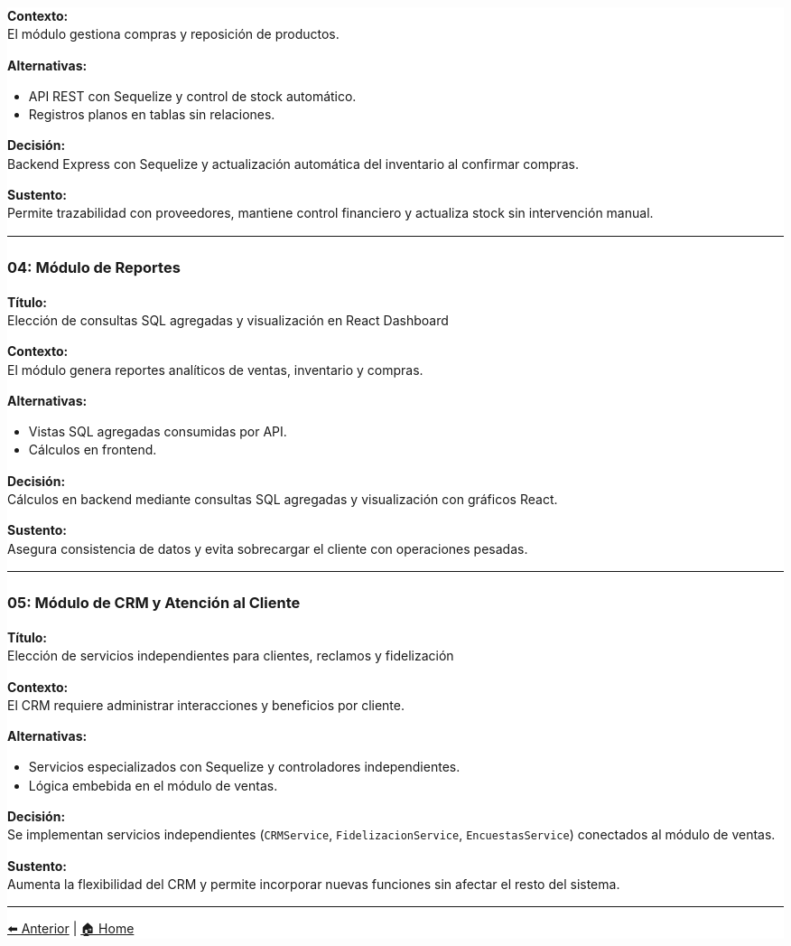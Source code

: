 **Contexto:**  
El módulo gestiona compras y reposición de productos.

**Alternativas:**  
- API REST con Sequelize y control de stock automático.  
- Registros planos en tablas sin relaciones.  

**Decisión:**  
Backend Express con Sequelize y actualización automática del inventario al confirmar compras.

**Sustento:**  
Permite trazabilidad con proveedores, mantiene control financiero y actualiza stock sin intervención manual.

---

### 04: Módulo de Reportes
**Título:**  
Elección de consultas SQL agregadas y visualización en React Dashboard

**Contexto:**  
El módulo genera reportes analíticos de ventas, inventario y compras.

**Alternativas:**  
- Vistas SQL agregadas consumidas por API.  
- Cálculos en frontend.  

**Decisión:**  
Cálculos en backend mediante consultas SQL agregadas y visualización con gráficos React.

**Sustento:**  
Asegura consistencia de datos y evita sobrecargar el cliente con operaciones pesadas.

---

### 05: Módulo de CRM y Atención al Cliente
**Título:**  
Elección de servicios independientes para clientes, reclamos y fidelización

**Contexto:**  
El CRM requiere administrar interacciones y beneficios por cliente.

**Alternativas:**  
- Servicios especializados con Sequelize y controladores independientes.  
- Lógica embebida en el módulo de ventas.  

**Decisión:**  
Se implementan servicios independientes (`CRMService`, `FidelizacionService`, `EncuestasService`) conectados al módulo de ventas.

**Sustento:**  
Aumenta la flexibilidad del CRM y permite incorporar nuevas funciones sin afectar el resto del sistema.

---

[⬅️ Anterior](../4.6.4/4.6.4.md) | [🏠 Home](../../../README.md)